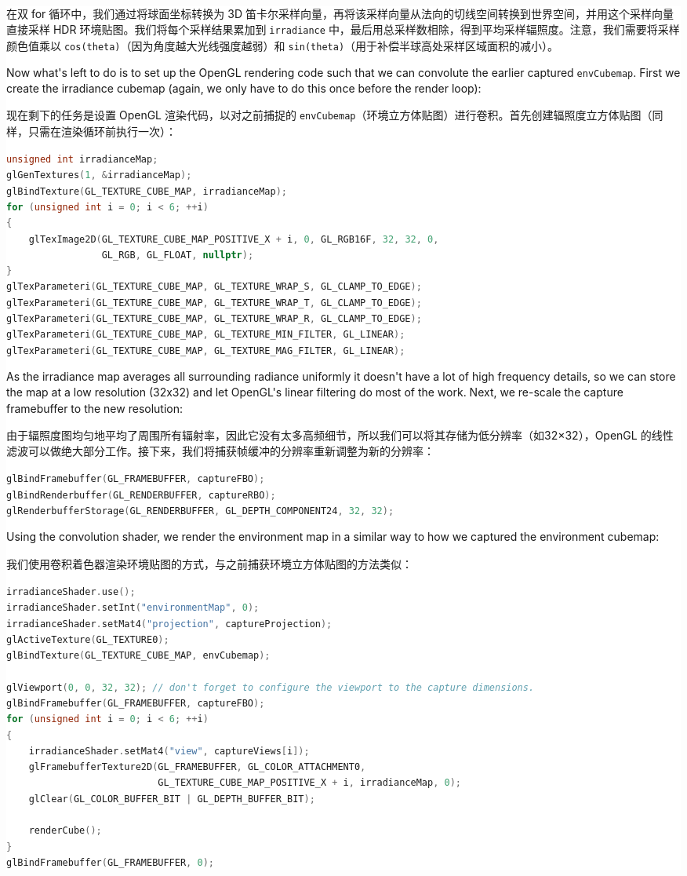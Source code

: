 在双 for 循环中，我们通过将球面坐标转换为 3D 笛卡尔采样向量，再将该采样向量从法向的切线空间转换到世界空间，并用这个采样向量直接采样 HDR 环境贴图。我们将每个采样结果累加到 `irradiance` 中，最后用总采样数相除，得到平均采样辐照度。注意，我们需要将采样颜色值乘以 `cos(theta)`（因为角度越大光线强度越弱）和 `sin(theta)`（用于补偿半球高处采样区域面积的减小）。 

Now what's left to do is to set up the OpenGL rendering code such that we can convolute the earlier captured `envCubemap`. First we create the irradiance cubemap (again, we only have to do this once before the render loop):

现在剩下的任务是设置 OpenGL 渲染代码，以对之前捕捉的 `envCubemap`（环境立方体贴图）进行卷积。首先创建辐照度立方体贴图（同样，只需在渲染循环前执行一次）：  


```c++
unsigned int irradianceMap;
glGenTextures(1, &irradianceMap);
glBindTexture(GL_TEXTURE_CUBE_MAP, irradianceMap);
for (unsigned int i = 0; i < 6; ++i)
{
    glTexImage2D(GL_TEXTURE_CUBE_MAP_POSITIVE_X + i, 0, GL_RGB16F, 32, 32, 0, 
                 GL_RGB, GL_FLOAT, nullptr);
}
glTexParameteri(GL_TEXTURE_CUBE_MAP, GL_TEXTURE_WRAP_S, GL_CLAMP_TO_EDGE);
glTexParameteri(GL_TEXTURE_CUBE_MAP, GL_TEXTURE_WRAP_T, GL_CLAMP_TO_EDGE);
glTexParameteri(GL_TEXTURE_CUBE_MAP, GL_TEXTURE_WRAP_R, GL_CLAMP_TO_EDGE);
glTexParameteri(GL_TEXTURE_CUBE_MAP, GL_TEXTURE_MIN_FILTER, GL_LINEAR);
glTexParameteri(GL_TEXTURE_CUBE_MAP, GL_TEXTURE_MAG_FILTER, GL_LINEAR);
```

As the irradiance map averages all surrounding radiance uniformly it doesn't have a lot of high frequency details, so we can store the map at a low resolution (32x32) and let OpenGL's linear filtering do most of the work. Next, we re-scale the capture framebuffer to the new resolution:

由于辐照度图均匀地平均了周围所有辐射率，因此它没有太多高频细节，所以我们可以将其存储为低分辨率（如32×32），OpenGL 的线性滤波可以做绝大部分工作。接下来，我们将捕获帧缓冲的分辨率重新调整为新的分辨率：  

```c++
glBindFramebuffer(GL_FRAMEBUFFER, captureFBO);
glBindRenderbuffer(GL_RENDERBUFFER, captureRBO);
glRenderbufferStorage(GL_RENDERBUFFER, GL_DEPTH_COMPONENT24, 32, 32);
```

Using the convolution shader, we render the environment map in a similar way to how we captured the environment cubemap:

我们使用卷积着色器渲染环境贴图的方式，与之前捕获环境立方体贴图的方法类似：

```c++
irradianceShader.use();
irradianceShader.setInt("environmentMap", 0);
irradianceShader.setMat4("projection", captureProjection);
glActiveTexture(GL_TEXTURE0);
glBindTexture(GL_TEXTURE_CUBE_MAP, envCubemap);

glViewport(0, 0, 32, 32); // don't forget to configure the viewport to the capture dimensions.
glBindFramebuffer(GL_FRAMEBUFFER, captureFBO);
for (unsigned int i = 0; i < 6; ++i)
{
    irradianceShader.setMat4("view", captureViews[i]);
    glFramebufferTexture2D(GL_FRAMEBUFFER, GL_COLOR_ATTACHMENT0, 
                           GL_TEXTURE_CUBE_MAP_POSITIVE_X + i, irradianceMap, 0);
    glClear(GL_COLOR_BUFFER_BIT | GL_DEPTH_BUFFER_BIT);

    renderCube();
}
glBindFramebuffer(GL_FRAMEBUFFER, 0);
```
